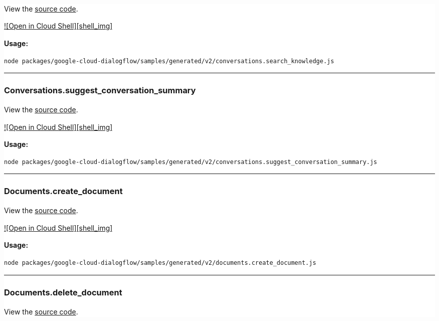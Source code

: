 View the [source code](https://github.com/googleapis/google-cloud-node/blob/main/packages/google-cloud-dialogflow/samples/generated/v2/conversations.search_knowledge.js).

[![Open in Cloud Shell][shell_img]](https://console.cloud.google.com/cloudshell/open?git_repo=https://github.com/googleapis/google-cloud-node&page=editor&open_in_editor=packages/google-cloud-dialogflow/samples/generated/v2/conversations.search_knowledge.js,samples/README.md)

__Usage:__


`node packages/google-cloud-dialogflow/samples/generated/v2/conversations.search_knowledge.js`


-----




### Conversations.suggest_conversation_summary

View the [source code](https://github.com/googleapis/google-cloud-node/blob/main/packages/google-cloud-dialogflow/samples/generated/v2/conversations.suggest_conversation_summary.js).

[![Open in Cloud Shell][shell_img]](https://console.cloud.google.com/cloudshell/open?git_repo=https://github.com/googleapis/google-cloud-node&page=editor&open_in_editor=packages/google-cloud-dialogflow/samples/generated/v2/conversations.suggest_conversation_summary.js,samples/README.md)

__Usage:__


`node packages/google-cloud-dialogflow/samples/generated/v2/conversations.suggest_conversation_summary.js`


-----




### Documents.create_document

View the [source code](https://github.com/googleapis/google-cloud-node/blob/main/packages/google-cloud-dialogflow/samples/generated/v2/documents.create_document.js).

[![Open in Cloud Shell][shell_img]](https://console.cloud.google.com/cloudshell/open?git_repo=https://github.com/googleapis/google-cloud-node&page=editor&open_in_editor=packages/google-cloud-dialogflow/samples/generated/v2/documents.create_document.js,samples/README.md)

__Usage:__


`node packages/google-cloud-dialogflow/samples/generated/v2/documents.create_document.js`


-----




### Documents.delete_document

View the [source code](https://github.com/googleapis/google-cloud-node/blob/main/packages/google-cloud-dialogflow/samples/generated/v2/documents.delete_document.js).


[//]: # "This README.md file is auto-generated, all changes to this file will be lost."
[//]: # "To regenerate it, use `python -m synthtool`."